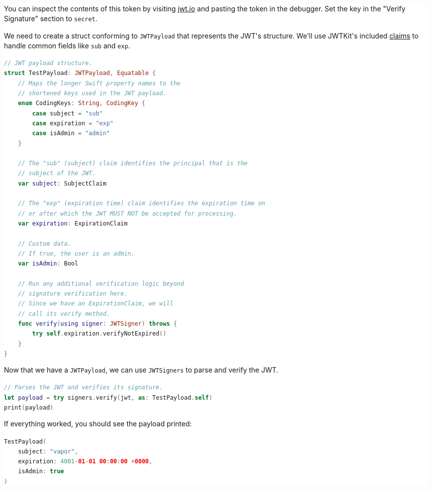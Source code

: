 You can inspect the contents of this token by visiting [jwt.io](https://jwt.io) and pasting the token in the debugger. Set the key in the "Verify Signature" section to `secret`. 

We need to create a struct conforming to `JWTPayload` that represents the JWT's structure. We'll use JWTKit's included [claims](#claims) to handle common fields like `sub` and `exp`. 

```swift
// JWT payload structure.
struct TestPayload: JWTPayload, Equatable {
    // Maps the longer Swift property names to the
    // shortened keys used in the JWT payload.
    enum CodingKeys: String, CodingKey {
        case subject = "sub"
        case expiration = "exp"
        case isAdmin = "admin"
    }

    // The "sub" (subject) claim identifies the principal that is the
    // subject of the JWT.
    var subject: SubjectClaim

    // The "exp" (expiration time) claim identifies the expiration time on
    // or after which the JWT MUST NOT be accepted for processing.
    var expiration: ExpirationClaim

    // Custom data.
    // If true, the user is an admin.
    var isAdmin: Bool

    // Run any additional verification logic beyond
    // signature verification here.
    // Since we have an ExpirationClaim, we will
    // call its verify method.
    func verify(using signer: JWTSigner) throws {
        try self.expiration.verifyNotExpired()
    }
}
```

Now that we have a `JWTPayload`, we can use `JWTSigners` to parse and verify the JWT.

```swift
// Parses the JWT and verifies its signature.
let payload = try signers.verify(jwt, as: TestPayload.self)
print(payload)
```

If everything worked, you should see the payload printed:

```swift
TestPayload(
    subject: "vapor", 
    expiration: 4001-01-01 00:00:00 +0000, 
    isAdmin: true
)
```
